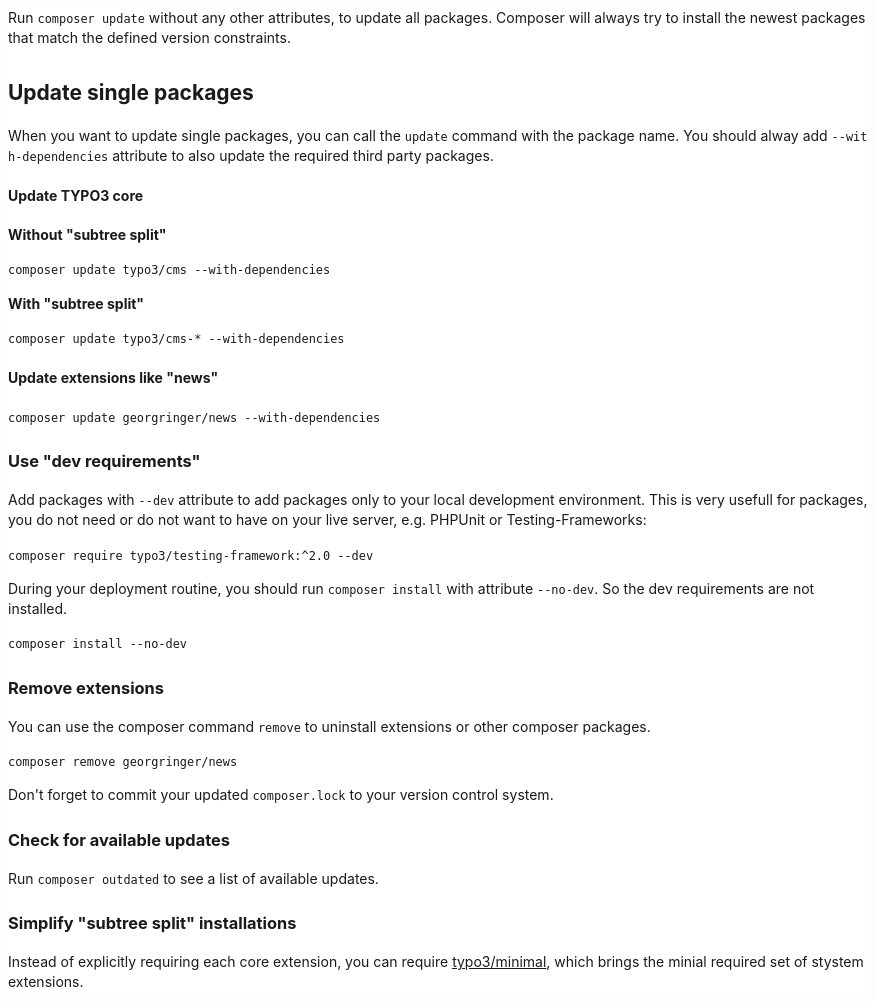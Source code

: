 Run `composer update` without any other attributes, to update all packages. Composer will always try to install the newest packages that match the defined version constraints.

## Update single packages

When you want to update single packages, you can call the `update` command with the package name. You should alway add `--with-dependencies` attribute to also update the required third party packages. 

#### Update TYPO3 core 

**Without "subtree split"**

```
composer update typo3/cms --with-dependencies
```

**With "subtree split"**

```
composer update typo3/cms-* --with-dependencies
```

#### Update extensions like "news" 

```
composer update georgringer/news --with-dependencies
```

### Use "dev requirements"

Add packages with `--dev` attribute to add packages only to your local development environment. This is very usefull for packages, you do not need or do not want to have on your live server, e.g. PHPUnit or Testing-Frameworks:

```
composer require typo3/testing-framework:^2.0 --dev
``` 

During your deployment routine, you should run `composer install` with attribute `--no-dev`. So the dev requirements are not installed.

```
composer install --no-dev
```

### Remove extensions

You can use the composer command `remove` to uninstall extensions or other composer packages.

```
composer remove georgringer/news 
```

Don't forget to commit your updated `composer.lock` to your version control system.

### Check for available updates

Run `composer outdated` to see a list of available updates.

### Simplify "subtree split" installations

Instead of explicitly requiring each core extension, you can require [typo3/minimal](https://packagist.org/packages/typo3/minimal), which brings the minial required set of stystem extensions.